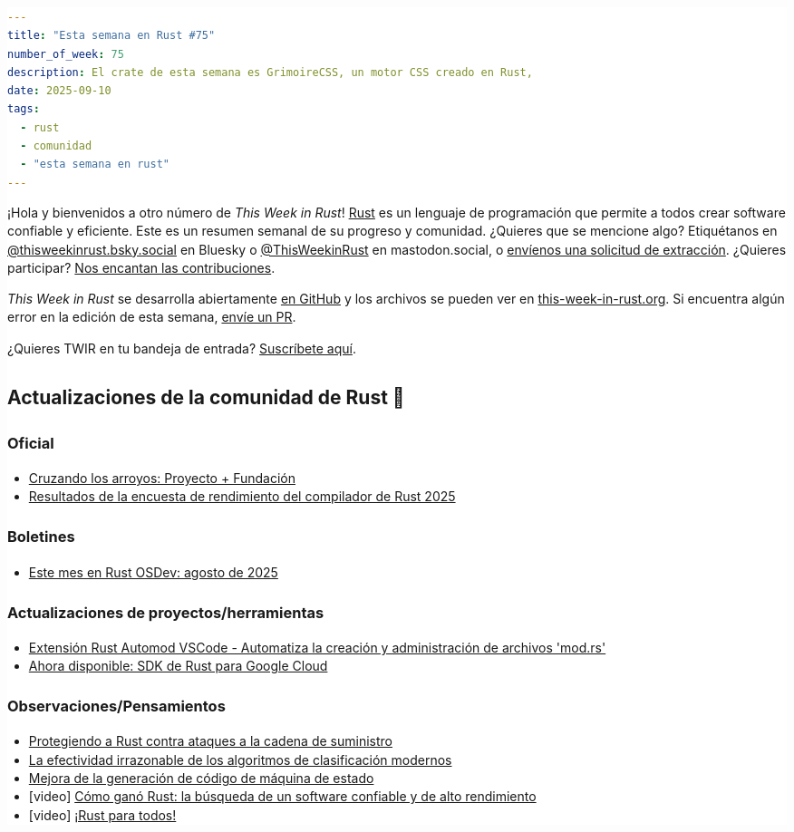 ```yaml
---
title: "Esta semana en Rust #75"
number_of_week: 75
description: El crate de esta semana es GrimoireCSS, un motor CSS creado en Rust,
date: 2025-09-10
tags:
  - rust
  - comunidad
  - "esta semana en rust"
---
```



¡Hola y bienvenidos a otro número de *This Week in Rust*!
[Rust](https://www.rust-lang.org/) es un lenguaje de programación que permite a todos crear software confiable y eficiente.
Este es un resumen semanal de su progreso y comunidad.
¿Quieres que se mencione algo? Etiquétanos en
[@thisweekinrust.bsky.social](https://bsky.app/profile/thisweekinrust.bsky.social) en Bluesky o
[@ThisWeekinRust](https://mastodon.social/@thisweekinrust) en mastodon.social, o
[envíenos una solicitud de extracción](https://github.com/rust-lang/this-week-in-rust).
¿Quieres participar? [Nos encantan las contribuciones](https://github.com/rust-lang/rust/blob/master/CONTRIBUTING.md).

*This Week in Rust* se desarrolla abiertamente [en GitHub](https://github.com/rust-lang/this-week-in-rust) y los archivos se pueden ver en [this-week-in-rust.org](https://this-week-in-rust.org/).
Si encuentra algún error en la edición de esta semana, [envíe un PR](https://github.com/rust-lang/this-week-in-rust/pulls).

¿Quieres TWIR en tu bandeja de entrada? [Suscríbete aquí](https://this-week-in-rust.us11.list-manage.com/subscribe?u=fd84c1c757e02889a9b08d289&id=0ed8b72485).

## Actualizaciones de la comunidad de Rust 🥰



### Oficial
* [Cruzando los arroyos: Proyecto + Fundación](https://blog.rust-lang.org/inside-rust/2025/09/04/crossing-the-streams/)
* [Resultados de la encuesta de rendimiento del compilador de Rust 2025](https://blog.rust-lang.org/2025/09/10/rust-compiler-performance-survey-2025-results/)

### Boletines
* [Este mes en Rust OSDev: agosto de 2025](https://rust-osdev.com/this-month/2025-08/)

### Actualizaciones de proyectos/herramientas
* [Extensión Rust Automod VSCode - Automatiza la creación y administración de archivos 'mod.rs'](https://marketplace.visualstudio.com/items?itemName=drkryz.rustautomod)
* [Ahora disponible: SDK de Rust para Google Cloud](https://cloud.google.com/blog/topics/developers-practitioners/now-available-rust-sdk-for-google-cloud/)

### Observaciones/Pensamientos
* [Protegiendo a Rust contra ataques a la cadena de suministro](https://kerkour.com/rust-supply-chain-attacks)
* [La efectividad irrazonable de los algoritmos de clasificación modernos](https://github.com/Voultapher/sort-research-rs/blob/main/writeup/unreasonable/text.md)
* [Mejora de la generación de código de máquina de estado](https://trifectatech.org/blog/improving-state-machine-code-generation/)
* [video] [Cómo ganó Rust: la búsqueda de un software confiable y de alto rendimiento](https://www.youtube.com/watch?v=k_-6KI3m31M)
* [video] [¡Rust para todos!](https://www.youtube.com/watch?v=R0dP-QR5wQo)


[submit_crate]: https://users.rust-lang.org/t/crate-of-the-week/2704
[fusionado]: https://github.com/search?q=is%3Apr+org%3Arust-lang+is%3Amerged+merged%3A2025-09-02..2025-09-09
[calendario]: https://www.google.com/calendar/embed?src=apd9vmbc22egenmtu5l6c5jbfc%40group.calendar.google.com
[comunidad]: mailto:community-team@rust-lang.org